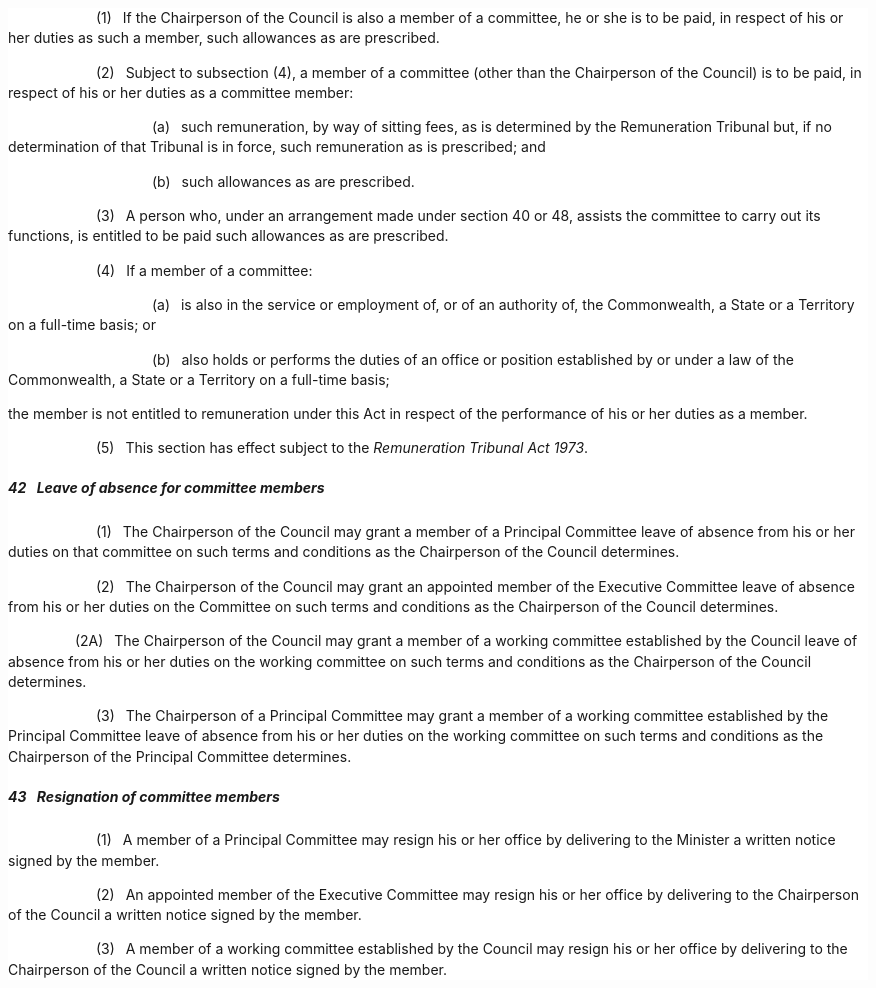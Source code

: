              (1)  If the Chairperson of the Council is also a member of a committee, he or she is to be paid, in respect of his or her duties as such a member, such allowances as are prescribed.

             (2)  Subject to subsection (4), a member of a committee (other than the Chairperson of the Council) is to be paid, in respect of his or her duties as a committee member:

                     (a)  such remuneration, by way of sitting fees, as is determined by the Remuneration Tribunal but, if no determination of that Tribunal is in force, such remuneration as is prescribed; and

                     (b)  such allowances as are prescribed.

             (3)  A person who, under an arrangement made under section 40 or 48, assists the committee to carry out its functions, is entitled to be paid such allowances as are prescribed.

             (4)  If a member of a committee:

                     (a)  is also in the service or employment of, or of an authority of, the Commonwealth, a State or a Territory on a full-time basis; or

                     (b)  also holds or performs the duties of an office or position established by or under a law of the Commonwealth, a State or a Territory on a full-time basis;

the member is not entitled to remuneration under this Act in respect of the performance of his or her duties as a member.

             (5)  This section has effect subject to the _Remuneration Tribunal Act 1973_.

##### <span style="mso-bookmark: _Toc98134938"><a id="42"></a>42<span style="mso-spacerun: yes">  </span>Leave</span> of absence for committee members

             (1)  The Chairperson of the Council may grant a member of a Principal Committee leave of absence from his or her duties on that committee on such terms and conditions as the Chairperson of the Council determines.

             (2)  The Chairperson of the Council may grant an appointed member of the Executive Committee leave of absence from his or her duties on the Committee on such terms and conditions as the Chairperson of the Council determines.

          (2A)  The Chairperson of the Council may grant a member of a working committee established by the Council leave of absence from his or her duties on the working committee on such terms and conditions as the Chairperson of the Council determines.

             (3)  The Chairperson of a Principal Committee may grant a member of a working committee established by the Principal Committee leave of absence from his or her duties on the working committee on such terms and conditions as the Chairperson of the Principal Committee determines.

##### <span style="mso-bookmark: _Toc98134939"><a id="43"></a>43<span style="mso-spacerun: yes">  </span>Resignation</span> of committee members

             (1)  A member of a Principal Committee may resign his or her office by delivering to the Minister a written notice signed by the member.

             (2)  An appointed member of the Executive Committee may resign his or her office by delivering to the Chairperson of the Council a written notice signed by the member.

             (3)  A member of a working committee established by the Council may resign his or her office by delivering to the Chairperson of the Council a written notice signed by the member.
